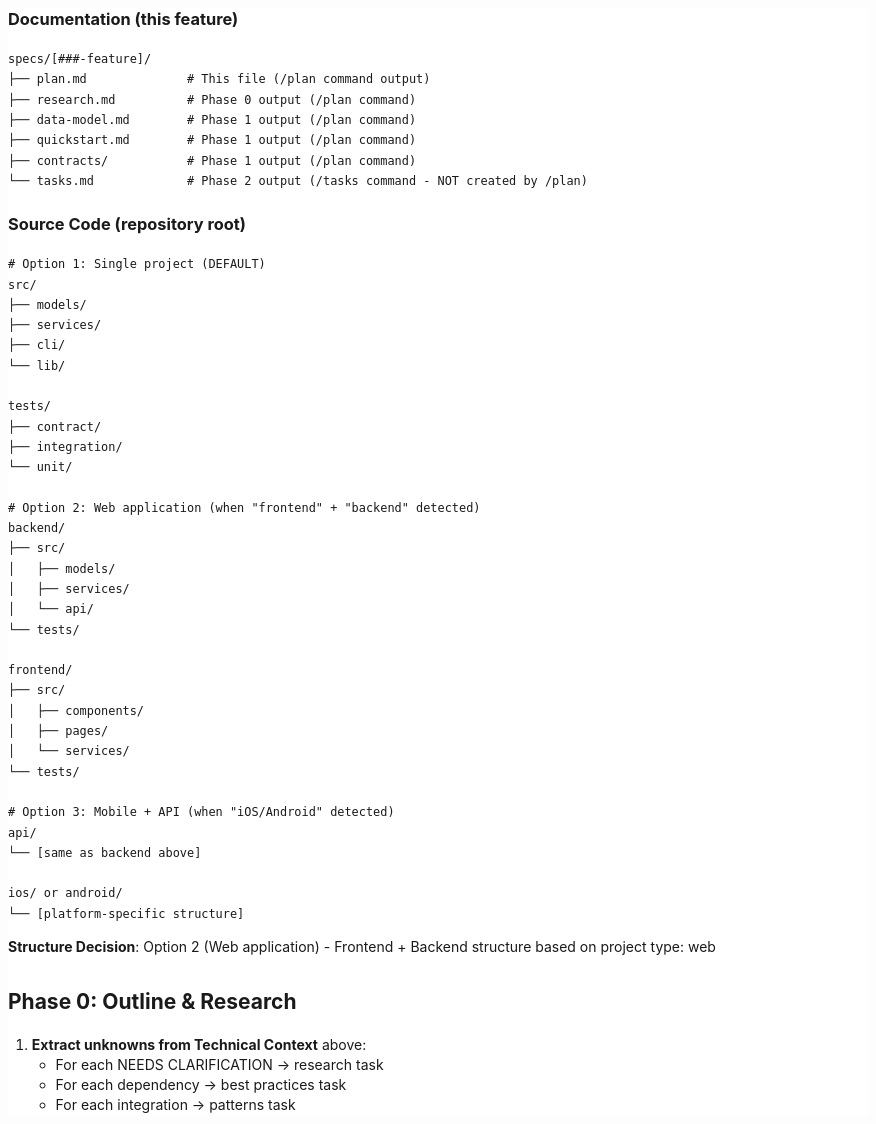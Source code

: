 ### Documentation (this feature)
```
specs/[###-feature]/
├── plan.md              # This file (/plan command output)
├── research.md          # Phase 0 output (/plan command)
├── data-model.md        # Phase 1 output (/plan command)
├── quickstart.md        # Phase 1 output (/plan command)
├── contracts/           # Phase 1 output (/plan command)
└── tasks.md             # Phase 2 output (/tasks command - NOT created by /plan)
```

### Source Code (repository root)
```
# Option 1: Single project (DEFAULT)
src/
├── models/
├── services/
├── cli/
└── lib/

tests/
├── contract/
├── integration/
└── unit/

# Option 2: Web application (when "frontend" + "backend" detected)
backend/
├── src/
│   ├── models/
│   ├── services/
│   └── api/
└── tests/

frontend/
├── src/
│   ├── components/
│   ├── pages/
│   └── services/
└── tests/

# Option 3: Mobile + API (when "iOS/Android" detected)
api/
└── [same as backend above]

ios/ or android/
└── [platform-specific structure]
```

**Structure Decision**: Option 2 (Web application) - Frontend + Backend structure based on project type: web

## Phase 0: Outline & Research
1. **Extract unknowns from Technical Context** above:
   - For each NEEDS CLARIFICATION → research task
   - For each dependency → best practices task
   - For each integration → patterns task
